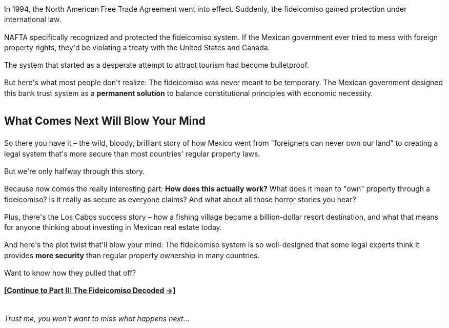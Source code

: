 In 1994, the North American Free Trade Agreement went into effect. Suddenly, the fideicomiso gained protection under international law.

NAFTA specifically recognized and protected the fideicomiso system. If the Mexican government ever tried to mess with foreign property rights, they'd be violating a treaty with the United States and Canada.

The system that started as a desperate attempt to attract tourism had become bulletproof.

But here's what most people don't realize: The fideicomiso was never meant to be temporary. The Mexican government designed this bank trust system as a **permanent solution** to balance constitutional principles with economic necessity.

## What Comes Next Will Blow Your Mind

So there you have it – the wild, bloody, brilliant story of how Mexico went from "foreigners can never own our land" to creating a legal system that's more secure than most countries' regular property laws.

But we're only halfway through this story.

Because now comes the really interesting part: **How does this actually work?** What does it mean to "own" property through a fideicomiso? Is it really as secure as everyone claims? And what about all those horror stories you hear?

Plus, there's the Los Cabos success story – how a fishing village became a billion-dollar resort destination, and what that means for anyone thinking about investing in Mexican real estate today.

And here's the plot twist that'll blow your mind: The fideicomiso system is so well-designed that some legal experts think it provides **more security** than regular property ownership in many countries.

Want to know how they pulled that off? 

<div class="small-text"><strong><a href="/how-fideicomiso-works-mexico/">[Continue to Part II: The Fideicomiso Decoded →]</a></strong></div><br>


*Trust me, you won't want to miss what happens next...*